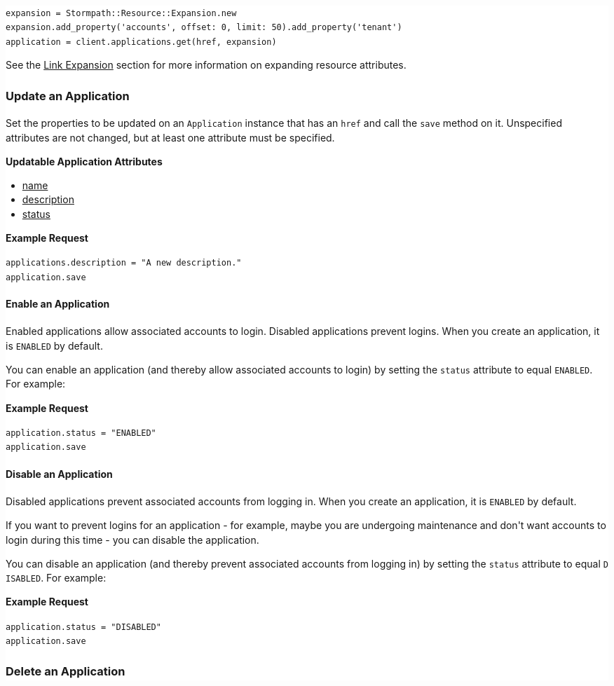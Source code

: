     expansion = Stormpath::Resource::Expansion.new
    expansion.add_property('accounts', offset: 0, limit: 50).add_property('tenant')
    application = client.applications.get(href, expansion)

See the [Link Expansion](#links-expansion) section for more information on expanding resource attributes.

<a class="anchor" name="application-update"></a>
### Update an Application

Set the properties to be updated on an `Application` instance that has an `href` and call the `save` method on it. Unspecified attributes are not changed, but at least one attribute must be specified.

**Updatable Application Attributes**

* [name](#application-name)
* [description](#application-description)
* [status](#application-status)

**Example Request**

    applications.description = "A new description."
    application.save

<a class="anchor" name="application-enable"></a>
#### Enable an Application

Enabled applications allow associated accounts to login.  Disabled applications prevent logins.  When you create an application, it is `ENABLED` by default.

You can enable an application (and thereby allow associated accounts to login) by setting the `status` attribute to equal `ENABLED`.  For example:

**Example Request**

    application.status = "ENABLED"
    application.save

<a class="anchor" name="application-disable"></a>
#### Disable an Application

Disabled applications prevent associated accounts from logging in.  When you create an application, it is `ENABLED` by default.

If you want to prevent logins for an application - for example, maybe you are undergoing maintenance and don't want accounts to login during this time - you can disable the application.

You can disable an application (and thereby prevent associated accounts from logging in) by setting the `status` attribute to equal `DISABLED`.  For example:

**Example Request**

    application.status = "DISABLED"
    application.save

<a class="anchor" name="application-delete"></a>
### Delete an Application
